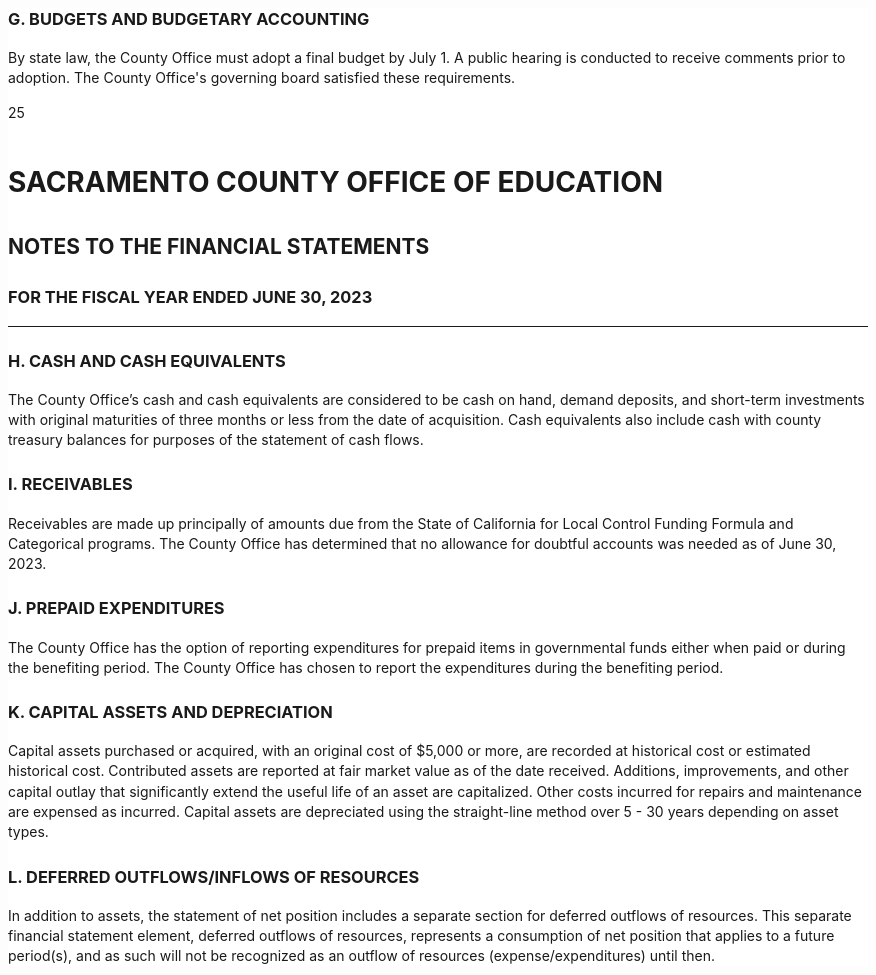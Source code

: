 ### G. BUDGETS AND BUDGETARY ACCOUNTING

By state law, the County Office must adopt a final budget by July 1. A public hearing is conducted to receive comments prior to adoption. The County Office's governing board satisfied these requirements.

25

# SACRAMENTO COUNTY OFFICE OF EDUCATION

## NOTES TO THE FINANCIAL STATEMENTS

### FOR THE FISCAL YEAR ENDED JUNE 30, 2023

---

### H. CASH AND CASH EQUIVALENTS

The County Office’s cash and cash equivalents are considered to be cash on hand, demand deposits, and short-term investments with original maturities of three months or less from the date of acquisition. Cash equivalents also include cash with county treasury balances for purposes of the statement of cash flows.

### I. RECEIVABLES

Receivables are made up principally of amounts due from the State of California for Local Control Funding Formula and Categorical programs. The County Office has determined that no allowance for doubtful accounts was needed as of June 30, 2023.

### J. PREPAID EXPENDITURES

The County Office has the option of reporting expenditures for prepaid items in governmental funds either when paid or during the benefiting period. The County Office has chosen to report the expenditures during the benefiting period.

### K. CAPITAL ASSETS AND DEPRECIATION

Capital assets purchased or acquired, with an original cost of $5,000 or more, are recorded at historical cost or estimated historical cost. Contributed assets are reported at fair market value as of the date received. Additions, improvements, and other capital outlay that significantly extend the useful life of an asset are capitalized. Other costs incurred for repairs and maintenance are expensed as incurred. Capital assets are depreciated using the straight-line method over 5 - 30 years depending on asset types.

### L. DEFERRED OUTFLOWS/INFLOWS OF RESOURCES

In addition to assets, the statement of net position includes a separate section for deferred outflows of resources. This separate financial statement element, deferred outflows of resources, represents a consumption of net position that applies to a future period(s), and as such will not be recognized as an outflow of resources (expense/expenditures) until then.
